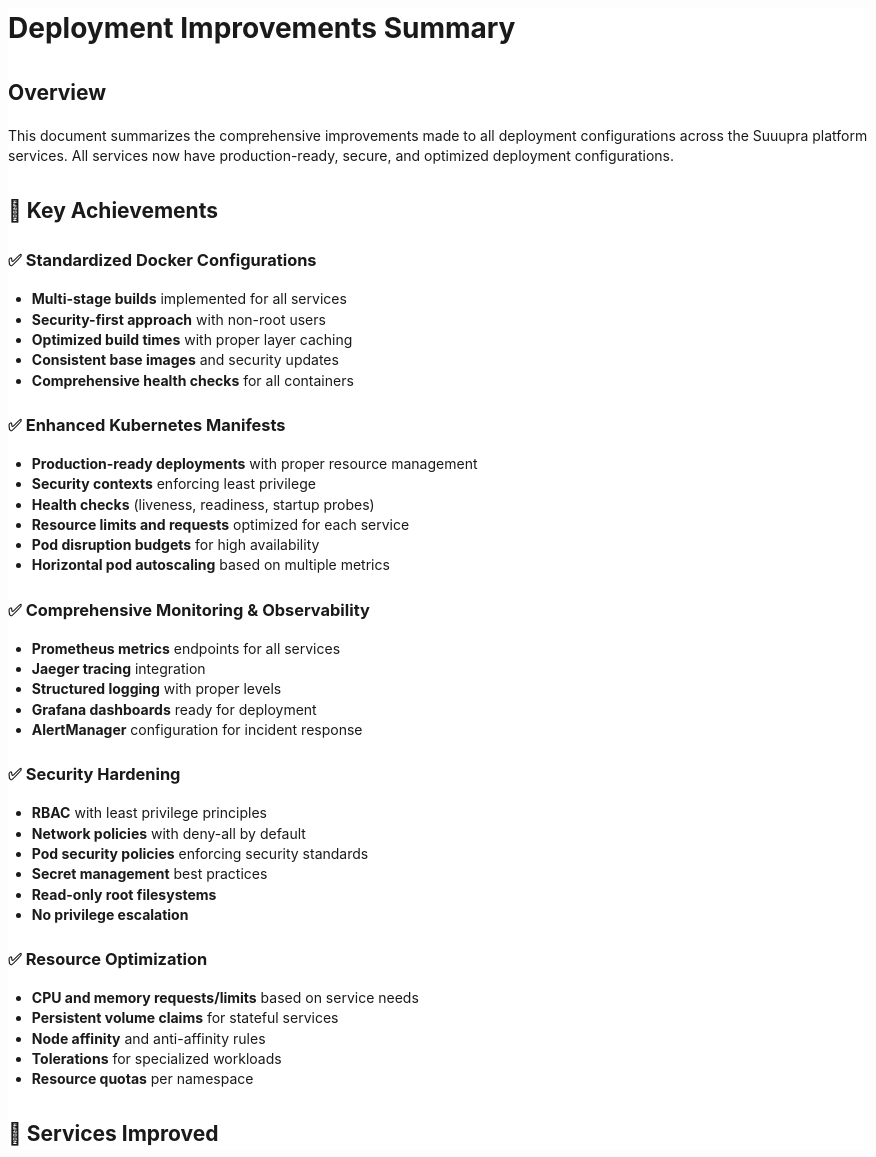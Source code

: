 # Deployment Improvements Summary

## Overview
This document summarizes the comprehensive improvements made to all deployment configurations across the Suuupra platform services. All services now have production-ready, secure, and optimized deployment configurations.

## 🎯 Key Achievements

### ✅ Standardized Docker Configurations
- **Multi-stage builds** implemented for all services
- **Security-first approach** with non-root users
- **Optimized build times** with proper layer caching
- **Consistent base images** and security updates
- **Comprehensive health checks** for all containers

### ✅ Enhanced Kubernetes Manifests
- **Production-ready deployments** with proper resource management
- **Security contexts** enforcing least privilege
- **Health checks** (liveness, readiness, startup probes)
- **Resource limits and requests** optimized for each service
- **Pod disruption budgets** for high availability
- **Horizontal pod autoscaling** based on multiple metrics

### ✅ Comprehensive Monitoring & Observability
- **Prometheus metrics** endpoints for all services
- **Jaeger tracing** integration
- **Structured logging** with proper levels
- **Grafana dashboards** ready for deployment
- **AlertManager** configuration for incident response

### ✅ Security Hardening
- **RBAC** with least privilege principles
- **Network policies** with deny-all by default
- **Pod security policies** enforcing security standards
- **Secret management** best practices
- **Read-only root filesystems**
- **No privilege escalation**

### ✅ Resource Optimization
- **CPU and memory requests/limits** based on service needs
- **Persistent volume claims** for stateful services
- **Node affinity** and anti-affinity rules
- **Tolerations** for specialized workloads
- **Resource quotas** per namespace

## 📁 Services Improved
